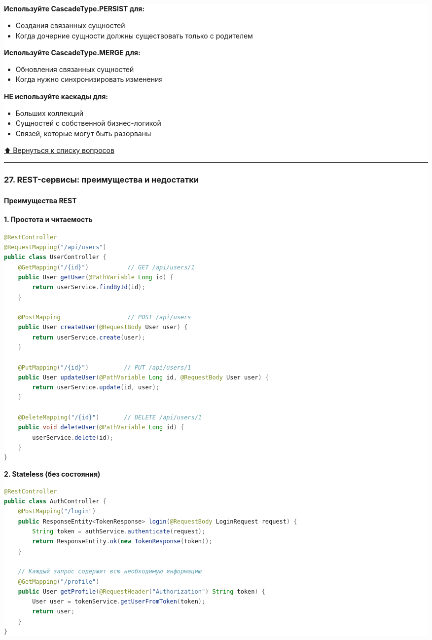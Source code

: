 **Используйте CascadeType.PERSIST для:**
- Создания связанных сущностей
- Когда дочерние сущности должны существовать только с родителем

**Используйте CascadeType.MERGE для:**
- Обновления связанных сущностей
- Когда нужно синхронизировать изменения

**НЕ используйте каскады для:**
- Больших коллекций
- Сущностей с собственной бизнес-логикой
- Связей, которые могут быть разорваны

[⬆️ Вернуться к списку вопросов](#-содержание)

---

### 27. REST-сервисы: преимущества и недостатки

#### Преимущества REST

**1. Простота и читаемость**
```java
@RestController
@RequestMapping("/api/users")
public class UserController {
    @GetMapping("/{id}")           // GET /api/users/1
    public User getUser(@PathVariable Long id) {
        return userService.findById(id);
    }
    
    @PostMapping                   // POST /api/users
    public User createUser(@RequestBody User user) {
        return userService.create(user);
    }
    
    @PutMapping("/{id}")          // PUT /api/users/1
    public User updateUser(@PathVariable Long id, @RequestBody User user) {
        return userService.update(id, user);
    }
    
    @DeleteMapping("/{id}")       // DELETE /api/users/1
    public void deleteUser(@PathVariable Long id) {
        userService.delete(id);
    }
}
```

**2. Stateless (без состояния)**
```java
@RestController
public class AuthController {
    @PostMapping("/login")
    public ResponseEntity<TokenResponse> login(@RequestBody LoginRequest request) {
        String token = authService.authenticate(request);
        return ResponseEntity.ok(new TokenResponse(token));
    }
    
    // Каждый запрос содержит всю необходимую информацию
    @GetMapping("/profile")
    public User getProfile(@RequestHeader("Authorization") String token) {
        User user = tokenService.getUserFromToken(token);
        return user;
    }
}
```

